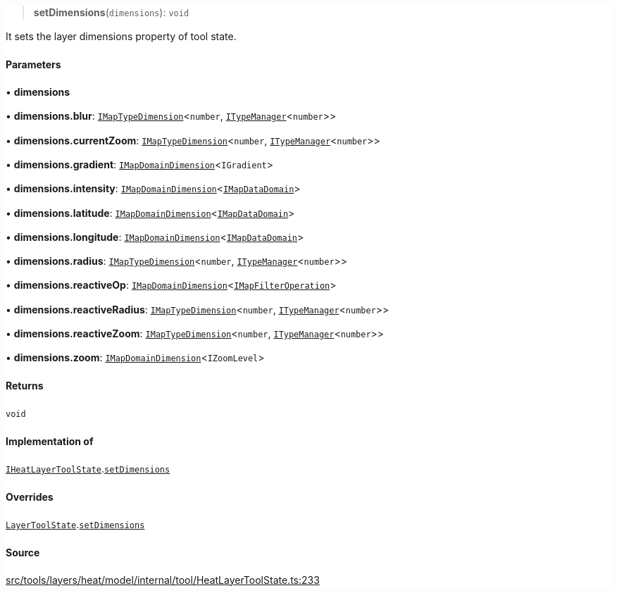 > **setDimensions**(`dimensions`): `void`

It sets the layer dimensions property of tool state.

#### Parameters

• **dimensions**

• **dimensions\.blur**: [`IMapTypeDimension`](../interfaces/IMapTypeDimension.md)\<`number`, [`ITypeManager`](../interfaces/ITypeManager.md)\<`number`\>\>

• **dimensions\.currentZoom**: [`IMapTypeDimension`](../interfaces/IMapTypeDimension.md)\<`number`, [`ITypeManager`](../interfaces/ITypeManager.md)\<`number`\>\>

• **dimensions\.gradient**: [`IMapDomainDimension`](../interfaces/IMapDomainDimension.md)\<`IGradient`\>

• **dimensions\.intensity**: [`IMapDomainDimension`](../interfaces/IMapDomainDimension.md)\<[`IMapDataDomain`](../interfaces/IMapDataDomain.md)\>

• **dimensions\.latitude**: [`IMapDomainDimension`](../interfaces/IMapDomainDimension.md)\<[`IMapDataDomain`](../interfaces/IMapDataDomain.md)\>

• **dimensions\.longitude**: [`IMapDomainDimension`](../interfaces/IMapDomainDimension.md)\<[`IMapDataDomain`](../interfaces/IMapDataDomain.md)\>

• **dimensions\.radius**: [`IMapTypeDimension`](../interfaces/IMapTypeDimension.md)\<`number`, [`ITypeManager`](../interfaces/ITypeManager.md)\<`number`\>\>

• **dimensions\.reactiveOp**: [`IMapDomainDimension`](../interfaces/IMapDomainDimension.md)\<[`IMapFilterOperation`](../interfaces/IMapFilterOperation.md)\>

• **dimensions\.reactiveRadius**: [`IMapTypeDimension`](../interfaces/IMapTypeDimension.md)\<`number`, [`ITypeManager`](../interfaces/ITypeManager.md)\<`number`\>\>

• **dimensions\.reactiveZoom**: [`IMapTypeDimension`](../interfaces/IMapTypeDimension.md)\<`number`, [`ITypeManager`](../interfaces/ITypeManager.md)\<`number`\>\>

• **dimensions\.zoom**: [`IMapDomainDimension`](../interfaces/IMapDomainDimension.md)\<`IZoomLevel`\>

#### Returns

`void`

#### Implementation of

[`IHeatLayerToolState`](../interfaces/IHeatLayerToolState.md).[`setDimensions`](../interfaces/IHeatLayerToolState.md#setdimensions)

#### Overrides

[`LayerToolState`](LayerToolState.md).[`setDimensions`](LayerToolState.md#setdimensions)

#### Source

[src/tools/layers/heat/model/internal/tool/HeatLayerToolState.ts:233](https://github.com/geovisto/geovisto-map/blob/e22d774889dbc28cc1ec62933ecf6bab6690f172/src/tools/layers/heat/model/internal/tool/HeatLayerToolState.ts#L233)
